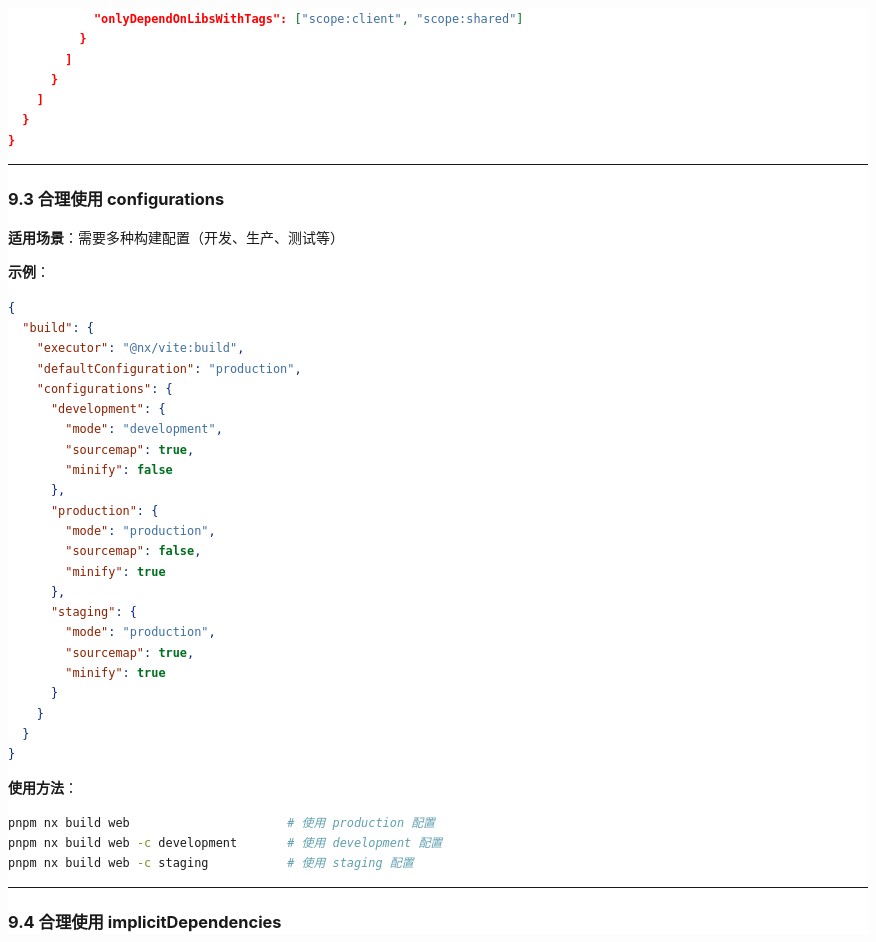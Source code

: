 ```json
            "onlyDependOnLibsWithTags": ["scope:client", "scope:shared"]
          }
        ]
      }
    ]
  }
}
```

---

### 9.3 合理使用 configurations

**适用场景**：需要多种构建配置（开发、生产、测试等）

**示例**：

```json
{
  "build": {
    "executor": "@nx/vite:build",
    "defaultConfiguration": "production",
    "configurations": {
      "development": {
        "mode": "development",
        "sourcemap": true,
        "minify": false
      },
      "production": {
        "mode": "production",
        "sourcemap": false,
        "minify": true
      },
      "staging": {
        "mode": "production",
        "sourcemap": true,
        "minify": true
      }
    }
  }
}
```

**使用方法**：

```bash
pnpm nx build web                      # 使用 production 配置
pnpm nx build web -c development       # 使用 development 配置
pnpm nx build web -c staging           # 使用 staging 配置
```

---

### 9.4 合理使用 implicitDependencies

